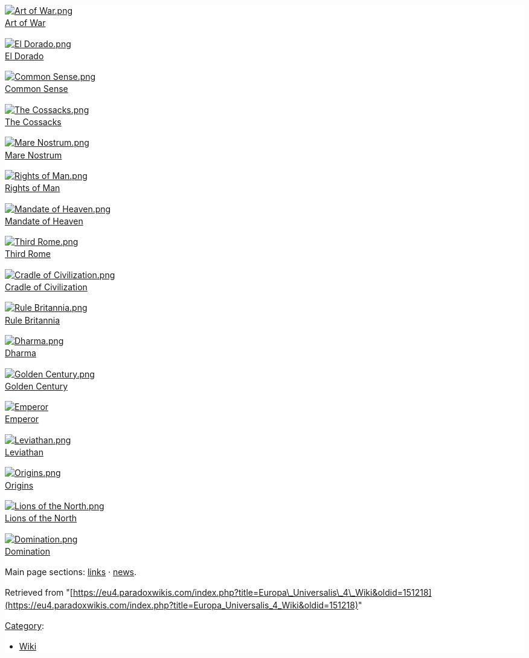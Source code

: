 [![Art of War.png](/images/0/0f/Art_of_War.png)](/Art_of_War "Art of War")  
[Art of War](/Art_of_War "Art of War")

[![El Dorado.png](/images/1/16/El_Dorado.png)](/El_Dorado "El Dorado")  
[El Dorado](/El_Dorado "El Dorado")

[![Common Sense.png](/images/e/e4/Common_Sense.png)](/Common_Sense "Common Sense")  
[Common Sense](/Common_Sense "Common Sense")

[![The Cossacks.png](/images/b/b6/The_Cossacks.png)](/The_Cossacks "The Cossacks")  
[The Cossacks](/The_Cossacks "The Cossacks")

[![Mare Nostrum.png](/images/f/ff/Mare_Nostrum.png)](/Mare_Nostrum "Mare Nostrum")  
[Mare Nostrum](/Mare_Nostrum "Mare Nostrum")

[![Rights of Man.png](/images/5/50/Rights_of_Man.png)](/Rights_of_Man "Rights of Man")  
[Rights of Man](/Rights_of_Man "Rights of Man")

[![Mandate of Heaven.png](/images/7/7c/Mandate_of_Heaven.png)](/Mandate_of_Heaven "Mandate of Heaven")  
[Mandate of Heaven](/Mandate_of_Heaven "Mandate of Heaven")

[![Third Rome.png](/images/4/49/Third_Rome.png)](/Third_Rome "Third Rome")  
[Third Rome](/Third_Rome "Third Rome")

[![Cradle of Civilization.png](/images/2/23/Cradle_of_Civilization.png)](/Cradle_of_Civilization "Cradle of Civilization")  
[Cradle of Civilization](/Cradle_of_Civilization "Cradle of Civilization")

[![Rule Britannia.png](/images/5/5a/Rule_Britannia.png)](/Rule_Britannia "Rule Britannia")  
[Rule Britannia](/Rule_Britannia "Rule Britannia")

[![Dharma.png](/images/f/fc/Dharma.png)](/Dharma "Dharma")  
[Dharma](/Dharma "Dharma")

[![Golden Century.png](/images/b/bb/Golden_Century.png)](/Golden_Century "Golden Century")  
[Golden Century](/Golden_Century "Golden Century")

[![Emperor](/images/c/c5/Emperor.png)](/Emperor_(DLC) "Emperor")  
[Emperor](/Emperor_(DLC) "Emperor (DLC)")

[![Leviathan.png](/images/0/0a/Leviathan.png)](/Leviathan "Leviathan")  
[Leviathan](/Leviathan "Leviathan")

[![Origins.png](/images/8/8e/Origins.png)](/Origins "Origins")  
[Origins](/Origins "Origins")

[![Lions of the North.png](/images/c/cd/Lions_of_the_North.png)](/Lions_of_the_North "Lions of the North")  
[Lions of the North](/Lions_of_the_North "Lions of the North")

[![Domination.png](/images/3/3d/Domination.png)](/Domination "Domination")  
[Domination](/Domination "Domination")

Main page sections: [links](/Main_Page/links "Main Page/links") · [news](/Main_Page/news "Main Page/news").

Retrieved from "[https://eu4.paradoxwikis.com/index.php?title=Europa\_Universalis\_4\_Wiki&oldid=151218](https://eu4.paradoxwikis.com/index.php?title=Europa_Universalis_4_Wiki&oldid=151218)"

[Category](/Special:Categories "Special:Categories"):

*   [Wiki](/Category:Wiki "Category:Wiki")